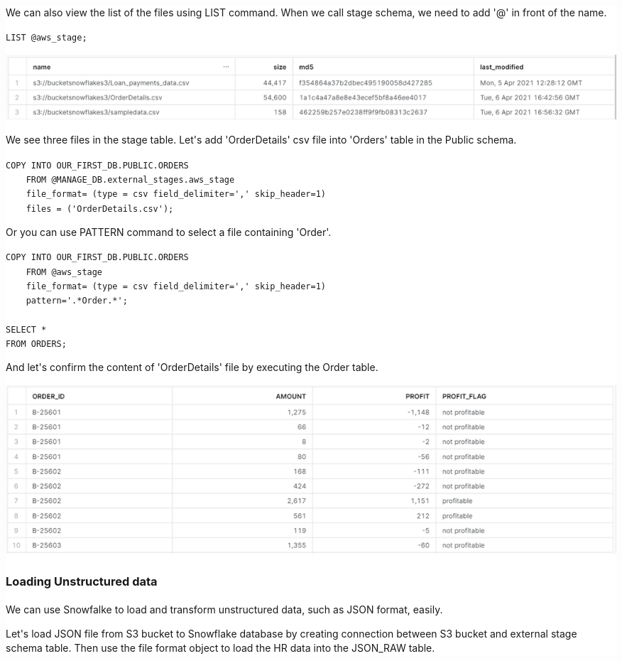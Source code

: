 We can also view the list of the files using LIST command. When we call stage schema, we need to add '@' in front of the name. 

```http
LIST @aws_stage;
```
![App Screenshot](https://github.com/danieljin870711/SnowflakeDataManagement/blob/main/Screenshots/2.png?raw=true)

We see three files in the stage table. Let's add 'OrderDetails' csv file into 'Orders' table in the Public schema. 

```http
COPY INTO OUR_FIRST_DB.PUBLIC.ORDERS
    FROM @MANAGE_DB.external_stages.aws_stage
    file_format= (type = csv field_delimiter=',' skip_header=1)
    files = ('OrderDetails.csv');
```

Or you can use PATTERN command to select a file containing 'Order'. 
```http
COPY INTO OUR_FIRST_DB.PUBLIC.ORDERS
    FROM @aws_stage
    file_format= (type = csv field_delimiter=',' skip_header=1)
    pattern='.*Order.*';

SELECT *
FROM ORDERS;
```
And let's confirm the content of 'OrderDetails' file by executing the Order table. 

![App Screenshot](https://github.com/danieljin870711/SnowflakeDataManagement/blob/main/Screenshots/3.png?raw=true)

### Loading Unstructured data

We can use Snowfalke to load and transform unstructured data, such as JSON format, easily. 

Let's load JSON file from S3 bucket to Snowflake database by creating connection between S3 bucket and external stage schema table. Then use the file format object to load the HR data into the JSON_RAW table. 
